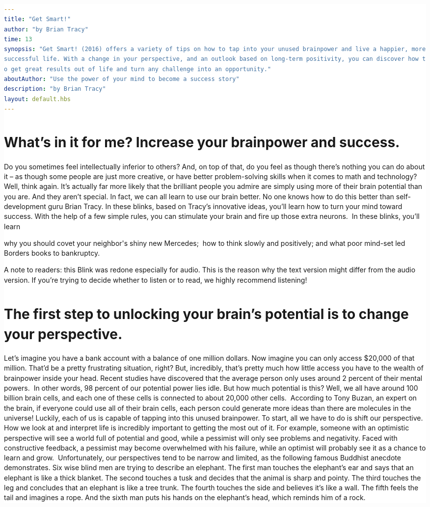 ```yaml
---
title: "Get Smart!"
author: "by Brian Tracy"
time: 13
synopsis: "Get Smart! (2016) offers a variety of tips on how to tap into your unused brainpower and live a happier, more successful life. With a change in your perspective, and an outlook based on long-term positivity, you can discover how to get great results out of life and turn any challenge into an opportunity."
aboutAuthor: "Use the power of your mind to become a success story"
description: "by Brian Tracy"
layout: default.hbs
---
```


# What’s in it for me? Increase your brainpower and success.
Do you sometimes feel intellectually inferior to others? And, on top of that, do you feel as though there’s nothing you can do about it – as though some people are just more creative, or have better problem-solving skills when it comes to math and technology?
Well, think again. It’s actually far more likely that the brilliant people you admire are simply using more of their brain potential than you are. And they aren’t special. In fact, we can all learn to use our brain better. No one knows how to do this better than self-development guru Brian Tracy.
In these blinks, based on Tracy’s innovative ideas, you’ll learn how to turn your mind toward success. With the help of a few simple rules, you can stimulate your brain and fire up those extra neurons. 
In these blinks, you’ll learn

why you should covet your neighbor's shiny new Mercedes; 
how to think slowly and positively; and
what poor mind-set led Borders books to bankruptcy.

A note to readers: this Blink was redone especially for audio. This is the reason why the text version might differ from the audio version. If you’re trying to decide whether to listen or to read, we highly recommend listening!

# The first step to unlocking your brain’s potential is to change your perspective.
Let’s imagine you have a bank account with a balance of one million dollars. Now imagine you can only access $20,000 of that million. That’d be a pretty frustrating situation, right? But, incredibly, that’s pretty much how little access you have to the wealth of brainpower inside your head. Recent studies have discovered that the average person only uses around 2 percent of their mental powers. 
In other words, 98 percent of our potential power lies idle. But how much potential is this? Well, we all have around 100 billion brain cells, and each one of these cells is connected to about 20,000 other cells. 
According to Tony Buzan, an expert on the brain, if everyone could use all of their brain cells, each person could generate more ideas than there are molecules in the universe!
Luckily, each of us is capable of tapping into this unused brainpower. To start, all we have to do is shift our perspective.
How we look at and interpret life is incredibly important to getting the most out of it. For example, someone with an optimistic perspective will see a world full of potential and good, while a pessimist will only see problems and negativity. Faced with constructive feedback, a pessimist may become overwhelmed with his failure, while an optimist will probably see it as a chance to learn and grow. 
Unfortunately, our perspectives tend to be narrow and limited, as the following famous Buddhist anecdote demonstrates.
Six wise blind men are trying to describe an elephant. The first man touches the elephant’s ear and says that an elephant is like a thick blanket. The second touches a tusk and decides that the animal is sharp and pointy. The third touches the leg and concludes that an elephant is like a tree trunk. The fourth touches the side and believes it’s like a wall. The fifth feels the tail and imagines a rope. And the sixth man puts his hands on the elephant’s head, which reminds him of a rock. 